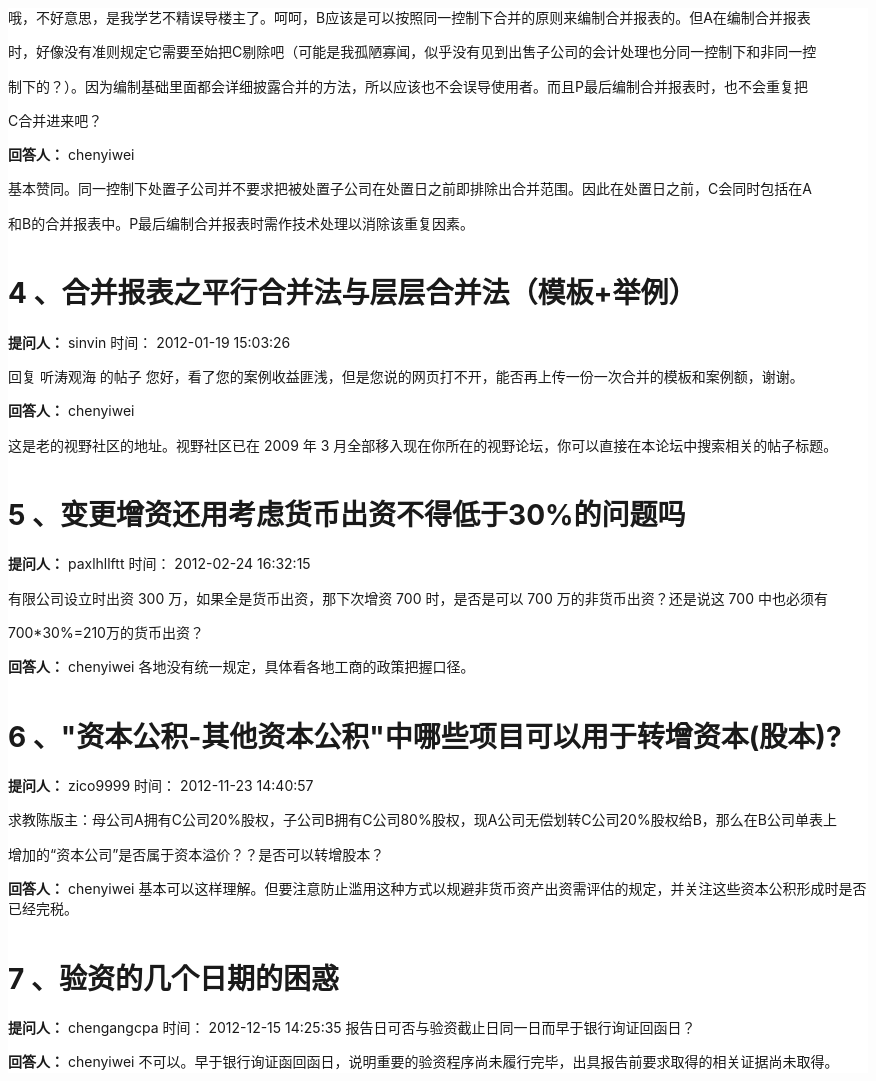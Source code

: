 哦，不好意思，是我学艺不精误导楼主了。呵呵，B应该是可以按照同一控制下合并的原则来编制合并报表的。但A在编制合并报表

时，好像没有准则规定它需要至始把C剔除吧（可能是我孤陋寡闻，似乎没有见到出售子公司的会计处理也分同一控制下和非同一控

制下的？）。因为编制基础里面都会详细披露合并的方法，所以应该也不会误导使用者。而且P最后编制合并报表时，也不会重复把

C合并进来吧？

**回答人：** chenyiwei

基本赞同。同一控制下处置子公司并不要求把被处置子公司在处置日之前即排除出合并范围。因此在处置日之前，C会同时包括在A

和B的合并报表中。P最后编制合并报表时需作技术处理以消除该重复因素。

# 4 、合并报表之平行合并法与层层合并法（模板+举例）

**提问人：** sinvin 时间： 2012-01-19 15:03:26

回复 听涛观海 的帖子
您好，看了您的案例收益匪浅，但是您说的网页打不开，能否再上传一份一次合并的模板和案例额，谢谢。

**回答人：** chenyiwei

这是老的视野社区的地址。视野社区已在 2009 年 3 月全部移入现在你所在的视野论坛，你可以直接在本论坛中搜索相关的帖子标题。

# 5 、变更增资还用考虑货币出资不得低于30%的问题吗

**提问人：** paxlhllftt 时间： 2012-02-24 16:32:15

有限公司设立时出资 300 万，如果全是货币出资，那下次增资 700 时，是否是可以 700 万的非货币出资？还是说这 700 中也必须有

700*30%=210万的货币出资？

**回答人：** chenyiwei
各地没有统一规定，具体看各地工商的政策把握口径。

# 6 、"资本公积-其他资本公积"中哪些项目可以用于转增资本(股本)?

**提问人：** zico9999 时间： 2012-11-23 14:40:57

求教陈版主：母公司A拥有C公司20%股权，子公司B拥有C公司80%股权，现A公司无偿划转C公司20%股权给B，那么在B公司单表上

增加的“资本公司”是否属于资本溢价？？是否可以转增股本？

**回答人：** chenyiwei
基本可以这样理解。但要注意防止滥用这种方式以规避非货币资产出资需评估的规定，并关注这些资本公积形成时是否已经完税。

# 7 、验资的几个日期的困惑

**提问人：** chengangcpa 时间： 2012-12-15 14:25:35
报告日可否与验资截止日同一日而早于银行询证回函日？

**回答人：** chenyiwei
不可以。早于银行询证函回函日，说明重要的验资程序尚未履行完毕，出具报告前要求取得的相关证据尚未取得。

